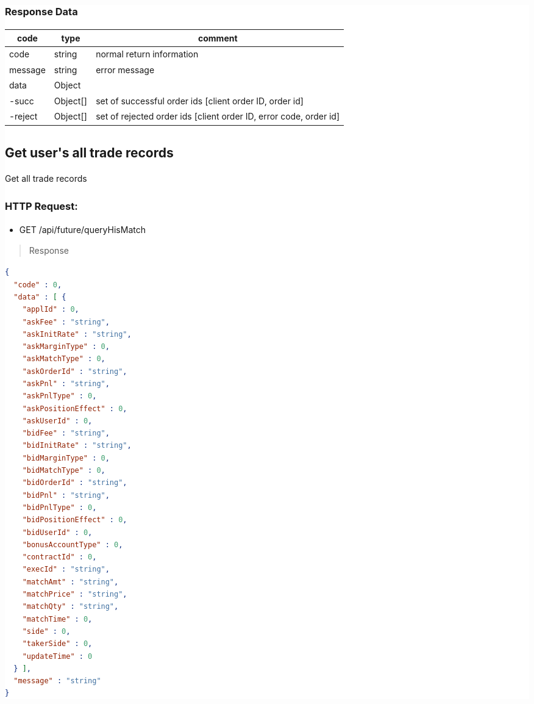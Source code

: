 ### Response Data

|       code        |  type  |                        comment                       |
| ----------------- | ------ | -------------------------------------------------- |
| code         | string    |    normal return information                                |
| message         | string    |   error message                                   |
| data            | Object   |                                             |
| -succ|   Object[]   |    set of successful order ids         [client order ID, order id]                                 |
| -reject  |   Object[]   | set of rejected order ids        [client order ID, error code, order id]                 |




## <span id="3">Get user's all trade records</span>
Get all trade records

### HTTP Request: 
- GET /api/future/queryHisMatch


> Response

```json
{
  "code" : 0,
  "data" : [ {
    "applId" : 0,
    "askFee" : "string",
    "askInitRate" : "string",
    "askMarginType" : 0,
    "askMatchType" : 0,
    "askOrderId" : "string",
    "askPnl" : "string",
    "askPnlType" : 0,
    "askPositionEffect" : 0,
    "askUserId" : 0,
    "bidFee" : "string",
    "bidInitRate" : "string",
    "bidMarginType" : 0,
    "bidMatchType" : 0,
    "bidOrderId" : "string",
    "bidPnl" : "string",
    "bidPnlType" : 0,
    "bidPositionEffect" : 0,
    "bidUserId" : 0,
    "bonusAccountType" : 0,
    "contractId" : 0,
    "execId" : "string",
    "matchAmt" : "string",
    "matchPrice" : "string",
    "matchQty" : "string",
    "matchTime" : 0,
    "side" : 0,
    "takerSide" : 0,
    "updateTime" : 0
  } ],
  "message" : "string"
}
```
